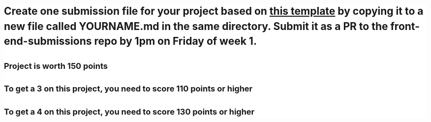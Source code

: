 ## Create one submission file for your project based on [this template](https://github.com/turingschool/front-end-submissions-public/blob/master/1803/mod-4/palette-picker/submission-template.md) by copying it to a new file called YOURNAME.md in the same directory. Submit it as a PR to the front-end-submissions repo by 1pm on Friday of week 1.

### Project is worth 150 points

### To get a 3 on this project, you need to score 110 points or higher

### To get a 4 on this project, you need to score 130 points or higher